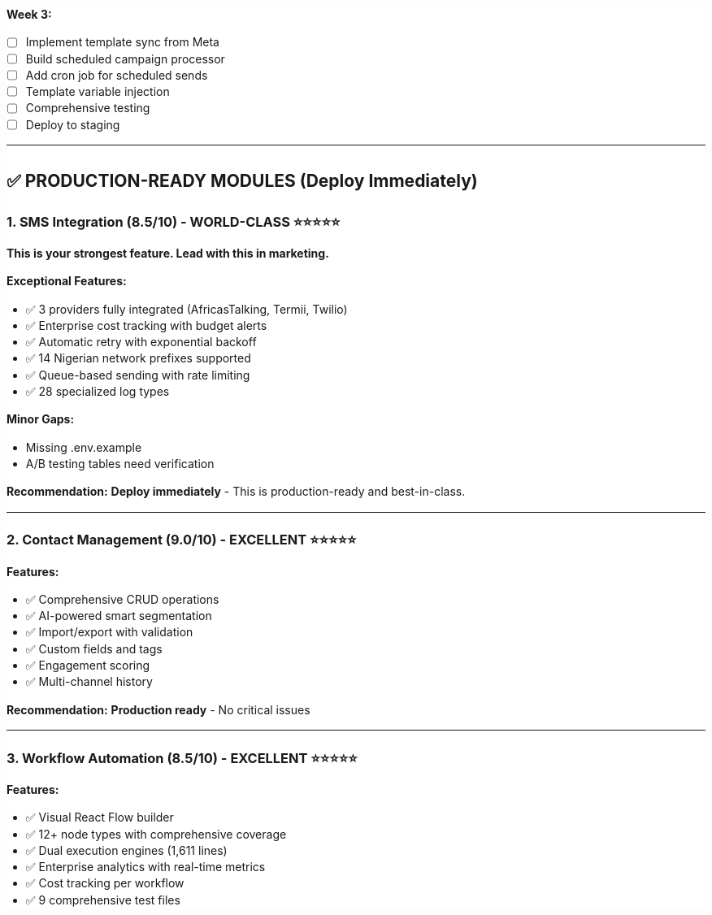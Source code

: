 **Week 3:**
- [ ] Implement template sync from Meta
- [ ] Build scheduled campaign processor
- [ ] Add cron job for scheduled sends
- [ ] Template variable injection
- [ ] Comprehensive testing
- [ ] Deploy to staging

---

## ✅ PRODUCTION-READY MODULES (Deploy Immediately)

### 1. SMS Integration (8.5/10) - WORLD-CLASS ⭐⭐⭐⭐⭐

**This is your strongest feature. Lead with this in marketing.**

**Exceptional Features:**
- ✅ 3 providers fully integrated (AfricasTalking, Termii, Twilio)
- ✅ Enterprise cost tracking with budget alerts
- ✅ Automatic retry with exponential backoff
- ✅ 14 Nigerian network prefixes supported
- ✅ Queue-based sending with rate limiting
- ✅ 28 specialized log types

**Minor Gaps:**
- Missing .env.example
- A/B testing tables need verification

**Recommendation:** **Deploy immediately** - This is production-ready and best-in-class.

---

### 2. Contact Management (9.0/10) - EXCELLENT ⭐⭐⭐⭐⭐

**Features:**
- ✅ Comprehensive CRUD operations
- ✅ AI-powered smart segmentation
- ✅ Import/export with validation
- ✅ Custom fields and tags
- ✅ Engagement scoring
- ✅ Multi-channel history

**Recommendation:** **Production ready** - No critical issues

---

### 3. Workflow Automation (8.5/10) - EXCELLENT ⭐⭐⭐⭐⭐

**Features:**
- ✅ Visual React Flow builder
- ✅ 12+ node types with comprehensive coverage
- ✅ Dual execution engines (1,611 lines)
- ✅ Enterprise analytics with real-time metrics
- ✅ Cost tracking per workflow
- ✅ 9 comprehensive test files
